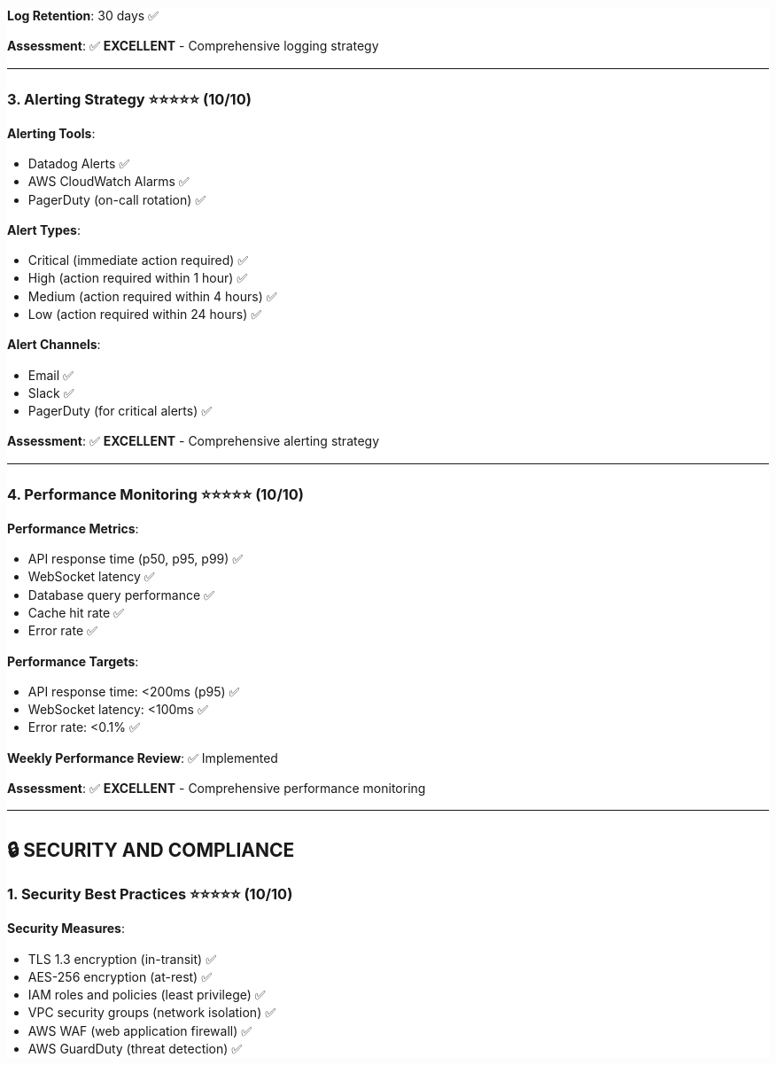 **Log Retention**: 30 days ✅

**Assessment**: ✅ **EXCELLENT** - Comprehensive logging strategy

---

### 3. Alerting Strategy ⭐⭐⭐⭐⭐ (10/10)

**Alerting Tools**:
- Datadog Alerts ✅
- AWS CloudWatch Alarms ✅
- PagerDuty (on-call rotation) ✅

**Alert Types**:
- Critical (immediate action required) ✅
- High (action required within 1 hour) ✅
- Medium (action required within 4 hours) ✅
- Low (action required within 24 hours) ✅

**Alert Channels**:
- Email ✅
- Slack ✅
- PagerDuty (for critical alerts) ✅

**Assessment**: ✅ **EXCELLENT** - Comprehensive alerting strategy

---

### 4. Performance Monitoring ⭐⭐⭐⭐⭐ (10/10)

**Performance Metrics**:
- API response time (p50, p95, p99) ✅
- WebSocket latency ✅
- Database query performance ✅
- Cache hit rate ✅
- Error rate ✅

**Performance Targets**:
- API response time: <200ms (p95) ✅
- WebSocket latency: <100ms ✅
- Error rate: <0.1% ✅

**Weekly Performance Review**: ✅ Implemented

**Assessment**: ✅ **EXCELLENT** - Comprehensive performance monitoring

---

## 🔒 SECURITY AND COMPLIANCE

### 1. Security Best Practices ⭐⭐⭐⭐⭐ (10/10)

**Security Measures**:
- TLS 1.3 encryption (in-transit) ✅
- AES-256 encryption (at-rest) ✅
- IAM roles and policies (least privilege) ✅
- VPC security groups (network isolation) ✅
- AWS WAF (web application firewall) ✅
- AWS GuardDuty (threat detection) ✅
